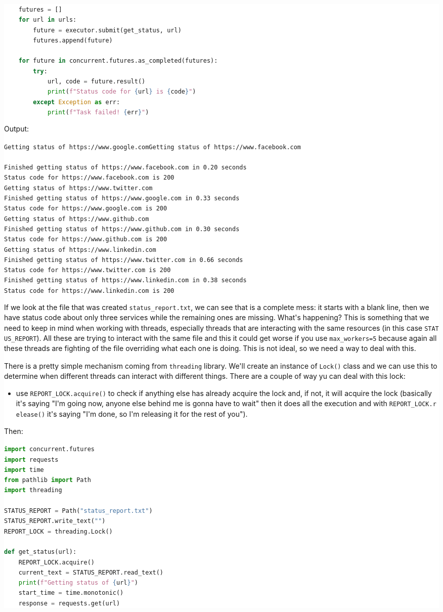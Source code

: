 ```python
    futures = []
    for url in urls:
        future = executor.submit(get_status, url)
        futures.append(future)

    for future in concurrent.futures.as_completed(futures):
        try:
            url, code = future.result()
            print(f"Status code for {url} is {code}")
        except Exception as err:
            print(f"Task failed! {err}")
```
Output:
```
Getting status of https://www.google.comGetting status of https://www.facebook.com

Finished getting status of https://www.facebook.com in 0.20 seconds
Status code for https://www.facebook.com is 200
Getting status of https://www.twitter.com
Finished getting status of https://www.google.com in 0.33 seconds
Status code for https://www.google.com is 200
Getting status of https://www.github.com
Finished getting status of https://www.github.com in 0.30 seconds
Status code for https://www.github.com is 200
Getting status of https://www.linkedin.com
Finished getting status of https://www.twitter.com in 0.66 seconds
Status code for https://www.twitter.com is 200
Finished getting status of https://www.linkedin.com in 0.38 seconds
Status code for https://www.linkedin.com is 200
```

If we look at the file that was created `status_report.txt`, we can see that is a complete mess: it starts with a blank line, then we have status code about only three services while the remaining ones are missing. What's happening? This is something that we need to keep in mind when working with threads, especially threads that are interacting with the same resources (in this case `STATUS_REPORT`). All these are trying to interact with the same file and this it could get worse if you use `max_workers=5` because again all these threads are fighting of the file overriding what each one is doing. This is not ideal, so we need a way to deal with this.

There is a pretty simple mechanism coming from `threading` library. We'll create an instance of `Lock()` class and we can use this to determine when different threads can interact with different things. There are a couple of way yu can deal with this lock:
* use `REPORT_LOCK.acquire()` to check if anything else has already acquire the lock and, if not, it will acquire the lock (basically it's saying "I'm going now, anyone else behind me is gonna have to wait" then it does all the execution and with `REPORT_LOCK.release()` it's saying "I'm done, so I'm releasing it for the rest of you").

Then:
```python
import concurrent.futures
import requests
import time
from pathlib import Path
import threading

STATUS_REPORT = Path("status_report.txt")
STATUS_REPORT.write_text("")
REPORT_LOCK = threading.Lock()

def get_status(url):
    REPORT_LOCK.acquire()
    current_text = STATUS_REPORT.read_text()
    print(f"Getting status of {url}")
    start_time = time.monotonic()
    response = requests.get(url)
```